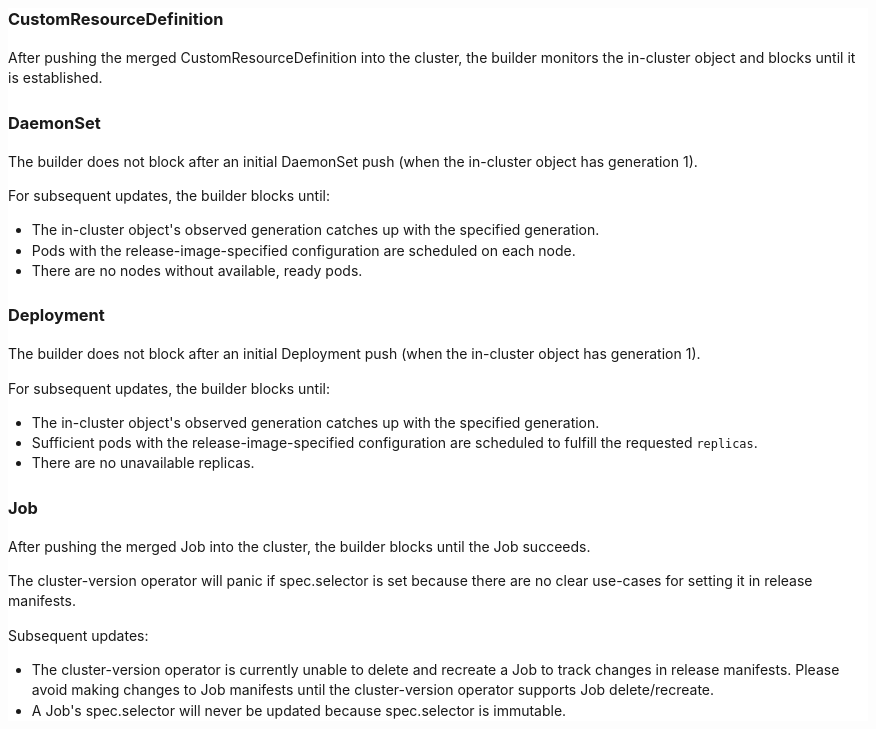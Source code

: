 ### CustomResourceDefinition

After pushing the merged CustomResourceDefinition into the cluster, the builder monitors the in-cluster object and blocks until it is established.

### DaemonSet

The builder does not block after an initial DaemonSet push (when the in-cluster object has generation 1).

For subsequent updates, the builder blocks until:

* The in-cluster object's observed generation catches up with the specified generation.
* Pods with the release-image-specified configuration are scheduled on each node.
* There are no nodes without available, ready pods.

### Deployment

The builder does not block after an initial Deployment push (when the in-cluster object has generation 1).

For subsequent updates, the builder blocks until:

* The in-cluster object's observed generation catches up with the specified generation.
* Sufficient pods with the release-image-specified configuration are scheduled to fulfill the requested `replicas`.
* There are no unavailable replicas.

### Job

After pushing the merged Job into the cluster, the builder blocks until the Job succeeds.

The cluster-version operator will panic if spec.selector is set because there are no clear use-cases for setting it in release manifests.

Subsequent updates:

* The cluster-version operator is currently unable to delete and recreate a Job to track changes in release manifests. Please avoid making changes to Job manifests until the cluster-version operator supports Job delete/recreate.
* A Job's spec.selector will never be updated because spec.selector is immutable.
